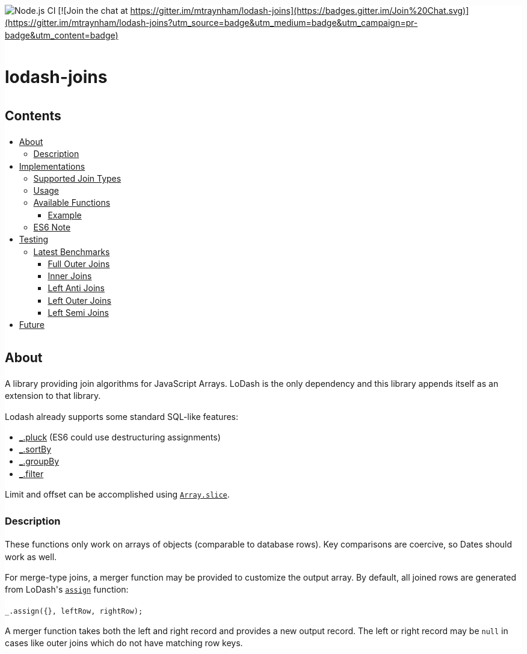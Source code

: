 ![Node.js CI](https://github.com/mtraynham/lodash-joins/workflows/test/badge.svg)
[![Join the chat at https://gitter.im/mtraynham/lodash-joins](https://badges.gitter.im/Join%20Chat.svg)](https://gitter.im/mtraynham/lodash-joins?utm_source=badge&utm_medium=badge&utm_campaign=pr-badge&utm_content=badge)

# lodash-joins

## Contents

- [About](#about)
    - [Description](#description)
- [Implementations](#implementations)
    - [Supported Join Types](#supported-join-types)
    - [Usage](#usage)
    - [Available Functions](#available-functions)
        - [Example](#example)
    - [ES6 Note](#babel-note)
- [Testing](#testing)
    - [Latest Benchmarks](#latest-benchmarks)
        - [Full Outer Joins](#full-outer-joins)
        - [Inner Joins](#inner-joins)
        - [Left Anti Joins](#left-anti-joins)
        - [Left Outer Joins](#left-outer-joins)
        - [Left Semi Joins](#left-semi-joins)
- [Future](#future)

## About
A library providing join algorithms for JavaScript Arrays.  LoDash is the only dependency and this library appends itself as an extension to that library.

Lodash already supports some standard SQL-like features:

* [_.pluck](http://lodash.com/docs#pluck) (ES6 could use destructuring assignments)
* [_.sortBy](http://lodash.com/docs#sortBy)
* [_.groupBy](http://lodash.com/docs#groupBy)
* [_.filter](http://lodash.com/docs#filter)

Limit and offset can be accomplished using [```Array.slice```](https://developer.mozilla.org/en-US/docs/Web/JavaScript/Reference/Global_Objects/Array/slice).

### Description
These functions only work on arrays of objects (comparable to database rows).  Key comparisons are coercive, so Dates should work as well.

For merge-type joins, a merger function may be provided to customize the output array.  By default, all joined rows are generated from 
LoDash's [```assign```](http://lodash.com/docs#assign) function:

    _.assign({}, leftRow, rightRow);
    
A merger function takes both the left and right record and provides a new output record.  The left or right record may be
`null` in cases like outer joins which do not have matching row keys. 
